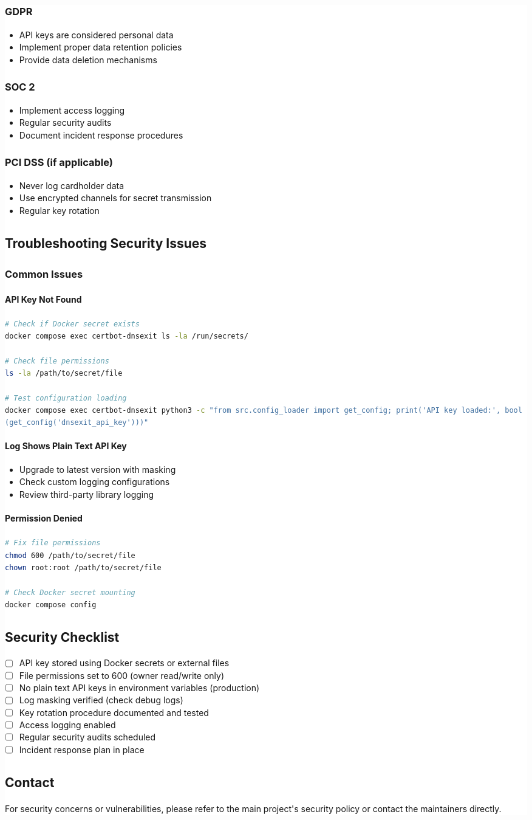 ### GDPR
- API keys are considered personal data
- Implement proper data retention policies
- Provide data deletion mechanisms

### SOC 2
- Implement access logging
- Regular security audits
- Document incident response procedures

### PCI DSS (if applicable)
- Never log cardholder data
- Use encrypted channels for secret transmission
- Regular key rotation

## Troubleshooting Security Issues

### Common Issues

#### API Key Not Found
```bash
# Check if Docker secret exists
docker compose exec certbot-dnsexit ls -la /run/secrets/

# Check file permissions
ls -la /path/to/secret/file

# Test configuration loading
docker compose exec certbot-dnsexit python3 -c "from src.config_loader import get_config; print('API key loaded:', bool(get_config('dnsexit_api_key')))"
```

#### Log Shows Plain Text API Key
- Upgrade to latest version with masking
- Check custom logging configurations
- Review third-party library logging

#### Permission Denied
```bash
# Fix file permissions
chmod 600 /path/to/secret/file
chown root:root /path/to/secret/file

# Check Docker secret mounting
docker compose config
```

## Security Checklist

- [ ] API key stored using Docker secrets or external files
- [ ] File permissions set to 600 (owner read/write only)
- [ ] No plain text API keys in environment variables (production)
- [ ] Log masking verified (check debug logs)
- [ ] Key rotation procedure documented and tested
- [ ] Access logging enabled
- [ ] Regular security audits scheduled
- [ ] Incident response plan in place

## Contact

For security concerns or vulnerabilities, please refer to the main project's security policy or contact the maintainers directly.